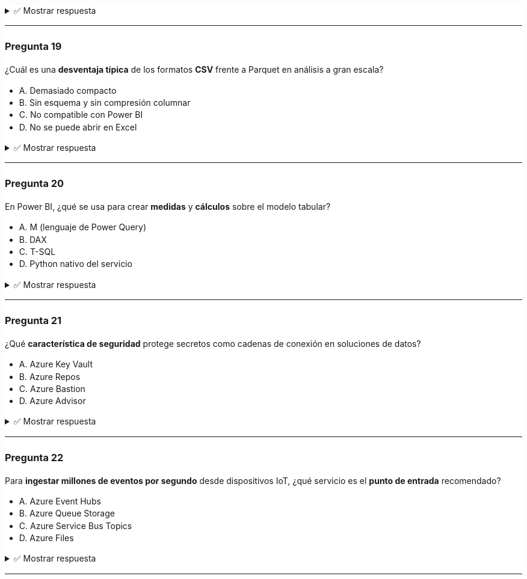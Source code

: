 <details><summary>✅ Mostrar respuesta</summary></details>

---

### Pregunta 19
¿Cuál es una **desventaja típica** de los formatos **CSV** frente a Parquet en análisis a gran escala?

- A. Demasiado compacto  
- B. Sin esquema y sin compresión columnar  
- C. No compatible con Power BI  
- D. No se puede abrir en Excel  

<details><summary>✅ Mostrar respuesta</summary></details>

---

### Pregunta 20
En Power BI, ¿qué se usa para crear **medidas** y **cálculos** sobre el modelo tabular?

- A. M (lenguaje de Power Query)  
- B. DAX  
- C. T-SQL  
- D. Python nativo del servicio  

<details><summary>✅ Mostrar respuesta</summary></details>

---

### Pregunta 21
¿Qué **característica de seguridad** protege secretos como cadenas de conexión en soluciones de datos?

- A. Azure Key Vault  
- B. Azure Repos  
- C. Azure Bastion  
- D. Azure Advisor  

<details><summary>✅ Mostrar respuesta</summary></details>

---

### Pregunta 22
Para **ingestar millones de eventos por segundo** desde dispositivos IoT, ¿qué servicio es el **punto de entrada** recomendado?

- A. Azure Event Hubs  
- B. Azure Queue Storage  
- C. Azure Service Bus Topics  
- D. Azure Files  

<details><summary>✅ Mostrar respuesta</summary></details>

---
